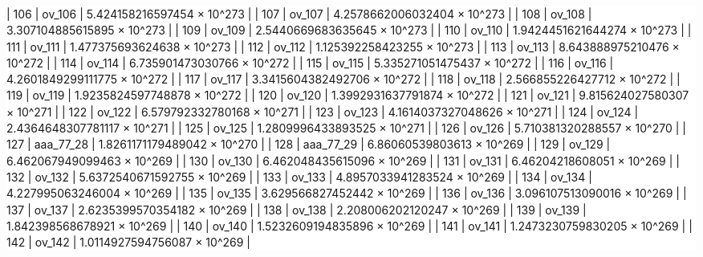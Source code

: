 | 106 | ov_106 | 5.424158216597454 × 10^273 |
| 107 | ov_107 | 4.2578662006032404 × 10^273 |
| 108 | ov_108 | 3.307104885615895 × 10^273 |
| 109 | ov_109 | 2.5440669683635645 × 10^273 |
| 110 | ov_110 | 1.9424451621644274 × 10^273 |
| 111 | ov_111 | 1.477375693624638 × 10^273 |
| 112 | ov_112 | 1.125392258423255 × 10^273 |
| 113 | ov_113 | 8.643888975210476 × 10^272 |
| 114 | ov_114 | 6.735901473030766 × 10^272 |
| 115 | ov_115 | 5.335271051475437 × 10^272 |
| 116 | ov_116 | 4.2601849299111775 × 10^272 |
| 117 | ov_117 | 3.3415604382492706 × 10^272 |
| 118 | ov_118 | 2.566855226427712 × 10^272 |
| 119 | ov_119 | 1.9235824597748878 × 10^272 |
| 120 | ov_120 | 1.3992931637791874 × 10^272 |
| 121 | ov_121 | 9.815624027580307 × 10^271 |
| 122 | ov_122 | 6.579792332780168 × 10^271 |
| 123 | ov_123 | 4.1614037327048626 × 10^271 |
| 124 | ov_124 | 2.4364648307781117 × 10^271 |
| 125 | ov_125 | 1.2809996433893525 × 10^271 |
| 126 | ov_126 | 5.710381320288557 × 10^270 |
| 127 | aaa_77_28 | 1.8261171179489042 × 10^270 |
| 128 | aaa_77_29 | 6.86060539803613 × 10^269 |
| 129 | ov_129 | 6.462067949099463 × 10^269 |
| 130 | ov_130 | 6.462048435615096 × 10^269 |
| 131 | ov_131 | 6.46204218608051 × 10^269 |
| 132 | ov_132 | 5.6372540671592755 × 10^269 |
| 133 | ov_133 | 4.8957033941283524 × 10^269 |
| 134 | ov_134 | 4.227995063246004 × 10^269 |
| 135 | ov_135 | 3.629566827452442 × 10^269 |
| 136 | ov_136 | 3.096107513090016 × 10^269 |
| 137 | ov_137 | 2.6235399570354182 × 10^269 |
| 138 | ov_138 | 2.208006202120247 × 10^269 |
| 139 | ov_139 | 1.842398568678921 × 10^269 |
| 140 | ov_140 | 1.5232609194835896 × 10^269 |
| 141 | ov_141 | 1.2473230759830205 × 10^269 |
| 142 | ov_142 | 1.0114927594756087 × 10^269 |